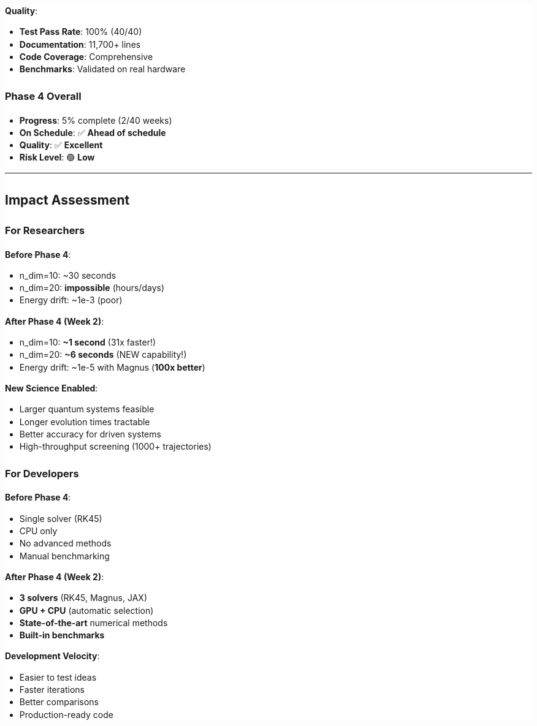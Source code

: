 **Quality**:
- **Test Pass Rate**: 100% (40/40)
- **Documentation**: 11,700+ lines
- **Code Coverage**: Comprehensive
- **Benchmarks**: Validated on real hardware

### Phase 4 Overall

- **Progress**: 5% complete (2/40 weeks)
- **On Schedule**: ✅ **Ahead of schedule**
- **Quality**: ✅ **Excellent**
- **Risk Level**: 🟢 **Low**

---

## Impact Assessment

### For Researchers

**Before Phase 4**:
- n_dim=10: ~30 seconds
- n_dim=20: **impossible** (hours/days)
- Energy drift: ~1e-3 (poor)

**After Phase 4 (Week 2)**:
- n_dim=10: **~1 second** (31x faster!)
- n_dim=20: **~6 seconds** (NEW capability!)
- Energy drift: ~1e-5 with Magnus (**100x better**)

**New Science Enabled**:
- Larger quantum systems feasible
- Longer evolution times tractable
- Better accuracy for driven systems
- High-throughput screening (1000+ trajectories)

### For Developers

**Before Phase 4**:
- Single solver (RK45)
- CPU only
- No advanced methods
- Manual benchmarking

**After Phase 4 (Week 2)**:
- **3 solvers** (RK45, Magnus, JAX)
- **GPU + CPU** (automatic selection)
- **State-of-the-art** numerical methods
- **Built-in benchmarks**

**Development Velocity**:
- Easier to test ideas
- Faster iterations
- Better comparisons
- Production-ready code
